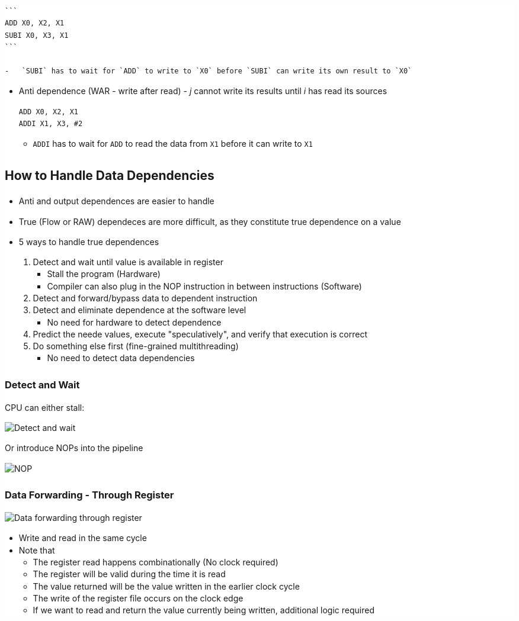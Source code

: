    ```
    ADD X0, X2, X1
    SUBI X0, X3, X1
    ```

    -   `SUBI` has to wait for `ADD` to write to `X0` before `SUBI` can write its own result to `X0`

-   Anti dependence (WAR - write after read) - $j$ cannot write its results until $i$ has read its sources

    ```
    ADD X0, X2, X1
    ADDI X1, X3, #2
    ```

    -   `ADDI` has to wait for `ADD` to read the data from `X1` before it can write to `X1`

## How to Handle Data Dependencies

-   Anti and output dependences are easier to handle
-   True (Flow or RAW) dependeces are more difficult, as they constitute true dependence on a value
-   5 ways to handle true dependences

    1. Detect and wait until value is available in register
        - Stall the program (Hardware)
        - Compiler can also plug in the NOP instruction in between instructions (Software)
    2. Detect and forward/bypass data to dependent instruction
    3. Detect and eliminate dependence at the software level
        - No need for hardware to detect dependence
    4. Predict the neede values, execute "speculatively", and verify that execution is correct
    5. Do something else first (fine-grained multithreading)
        - No need to detect data dependencies

### Detect and Wait

CPU can either stall:

![Detect and wait](https://www.massey.ac.nz/~mjjohnso/notes/59304/Image166.gif)

Or introduce NOPs into the pipeline

![NOP](https://www.massey.ac.nz/~mjjohnso/notes/59304/Image167.gif)

### Data Forwarding - Through Register

![Data forwarding through register](https://www.massey.ac.nz/~mjjohnso/notes/59304/Image168.gif)

-   Write and read in the same cycle
-   Note that
    -   The register read happens combinationally (No clock required)
    -   The register will be valid during the time it is read
    -   The value returned will be the value written in the earlier clock cycle
    -   The write of the register file occurs on the clock edge
    -   If we want to read and return the value currently being written, additional logic required
